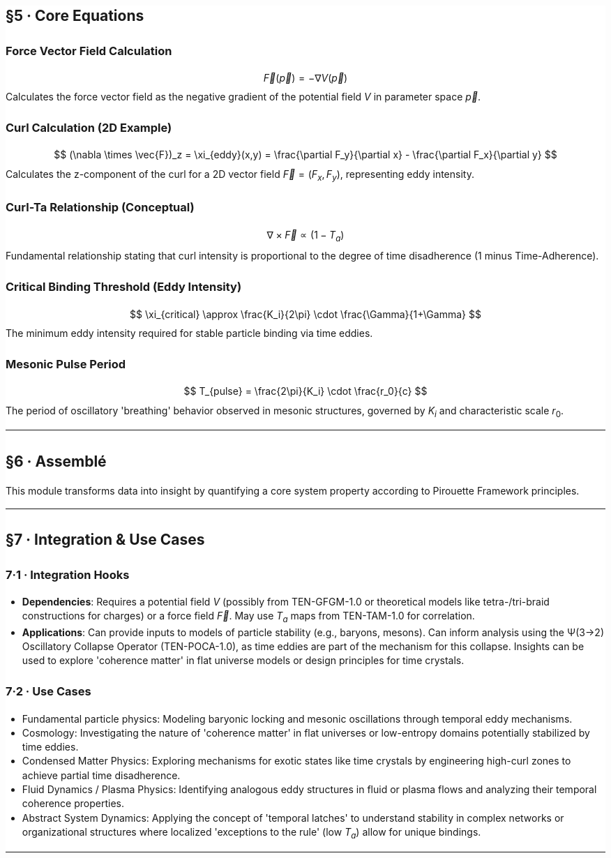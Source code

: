 
## §5 · Core Equations
### Force Vector Field Calculation
$$ \vec{F}(\vec{p}) = -\nabla V(\vec{p}) $$
Calculates the force vector field as the negative gradient of the potential field $V$ in parameter space $\vec{p}$.

### Curl Calculation (2D Example)
$$ (\nabla \times \vec{F})_z = \xi_{eddy}(x,y) = \frac{\partial F_y}{\partial x} - \frac{\partial F_x}{\partial y} $$
Calculates the z-component of the curl for a 2D vector field $\vec{F}=(F_x, F_y)$, representing eddy intensity.

### Curl-Ta Relationship (Conceptual)
$$ \nabla \times \vec{F} \propto (1 - T_a) $$
Fundamental relationship stating that curl intensity is proportional to the degree of time disadherence (1 minus Time-Adherence).

### Critical Binding Threshold (Eddy Intensity)
$$ \xi_{critical} \approx \frac{K_i}{2\pi} \cdot \frac{\Gamma}{1+\Gamma} $$
The minimum eddy intensity required for stable particle binding via time eddies.

### Mesonic Pulse Period
$$ T_{pulse} = \frac{2\pi}{K_i} \cdot \frac{r_0}{c} $$
The period of oscillatory 'breathing' behavior observed in mesonic structures, governed by $K_i$ and characteristic scale $r_0$.

---

## §6 · Assemblé
This module transforms data into insight by quantifying a core system property according to Pirouette Framework principles.

---

## §7 · Integration & Use Cases
### 7·1 · Integration Hooks
* **Dependencies**: Requires a potential field $V$ (possibly from TEN-GFGM-1.0 or theoretical models like tetra-/tri-braid constructions for charges) or a force field $\vec{F}$. May use $T_a$ maps from TEN-TAM-1.0 for correlation.
* **Applications**: Can provide inputs to models of particle stability (e.g., baryons, mesons). Can inform analysis using the Ψ(3→2) Oscillatory Collapse Operator (TEN-POCA-1.0), as time eddies are part of the mechanism for this collapse. Insights can be used to explore 'coherence matter' in flat universe models or design principles for time crystals.

### 7·2 · Use Cases
* Fundamental particle physics: Modeling baryonic locking and mesonic oscillations through temporal eddy mechanisms.
* Cosmology: Investigating the nature of 'coherence matter' in flat universes or low-entropy domains potentially stabilized by time eddies.
* Condensed Matter Physics: Exploring mechanisms for exotic states like time crystals by engineering high-curl zones to achieve partial time disadherence.
* Fluid Dynamics / Plasma Physics: Identifying analogous eddy structures in fluid or plasma flows and analyzing their temporal coherence properties.
* Abstract System Dynamics: Applying the concept of 'temporal latches' to understand stability in complex networks or organizational structures where localized 'exceptions to the rule' (low $T_a$) allow for unique bindings.

---